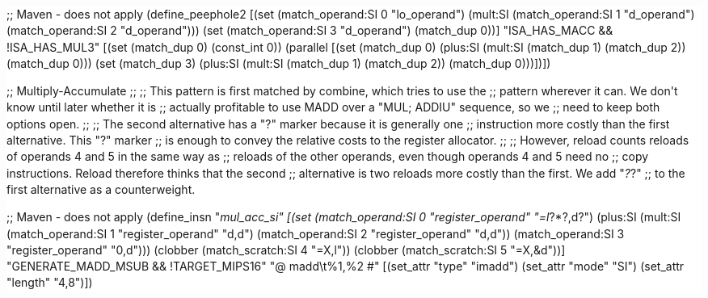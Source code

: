 ;; Maven - does not apply
(define_peephole2
  [(set (match_operand:SI 0 "lo_operand")
        (mult:SI (match_operand:SI 1 "d_operand")
                 (match_operand:SI 2 "d_operand")))
   (set (match_operand:SI 3 "d_operand")
        (match_dup 0))]
  "ISA_HAS_MACC && !ISA_HAS_MUL3"
  [(set (match_dup 0)
        (const_int 0))
   (parallel
       [(set (match_dup 0)
             (plus:SI (mult:SI (match_dup 1)
                               (match_dup 2))
                      (match_dup 0)))
        (set (match_dup 3)
             (plus:SI (mult:SI (match_dup 1)
                               (match_dup 2))
                      (match_dup 0)))])])

;; Multiply-Accumulate
;;
;; This pattern is first matched by combine, which tries to use the
;; pattern wherever it can. We don't know until later whether it is
;; actually profitable to use MADD over a "MUL; ADDIU" sequence, so we
;; need to keep both options open.
;;
;; The second alternative has a "?" marker because it is generally one
;; instruction more costly than the first alternative. This "?" marker
;; is enough to convey the relative costs to the register allocator.
;;
;; However, reload counts reloads of operands 4 and 5 in the same way as
;; reloads of the other operands, even though operands 4 and 5 need no
;; copy instructions. Reload therefore thinks that the second
;; alternative is two reloads more costly than the first. We add "*?*?"
;; to the first alternative as a counterweight.

;; Maven - does not apply
(define_insn "*mul_acc_si"
  [(set (match_operand:SI 0 "register_operand" "=l*?*?,d?")
        (plus:SI (mult:SI (match_operand:SI 1 "register_operand" "d,d")
                          (match_operand:SI 2 "register_operand" "d,d"))
                 (match_operand:SI 3 "register_operand" "0,d")))
   (clobber (match_scratch:SI 4 "=X,l"))
   (clobber (match_scratch:SI 5 "=X,&d"))]
  "GENERATE_MADD_MSUB && !TARGET_MIPS16"
  "@
    madd\t%1,%2
    #"
  [(set_attr "type"     "imadd")
   (set_attr "mode"     "SI")
   (set_attr "length"   "4,8")])
